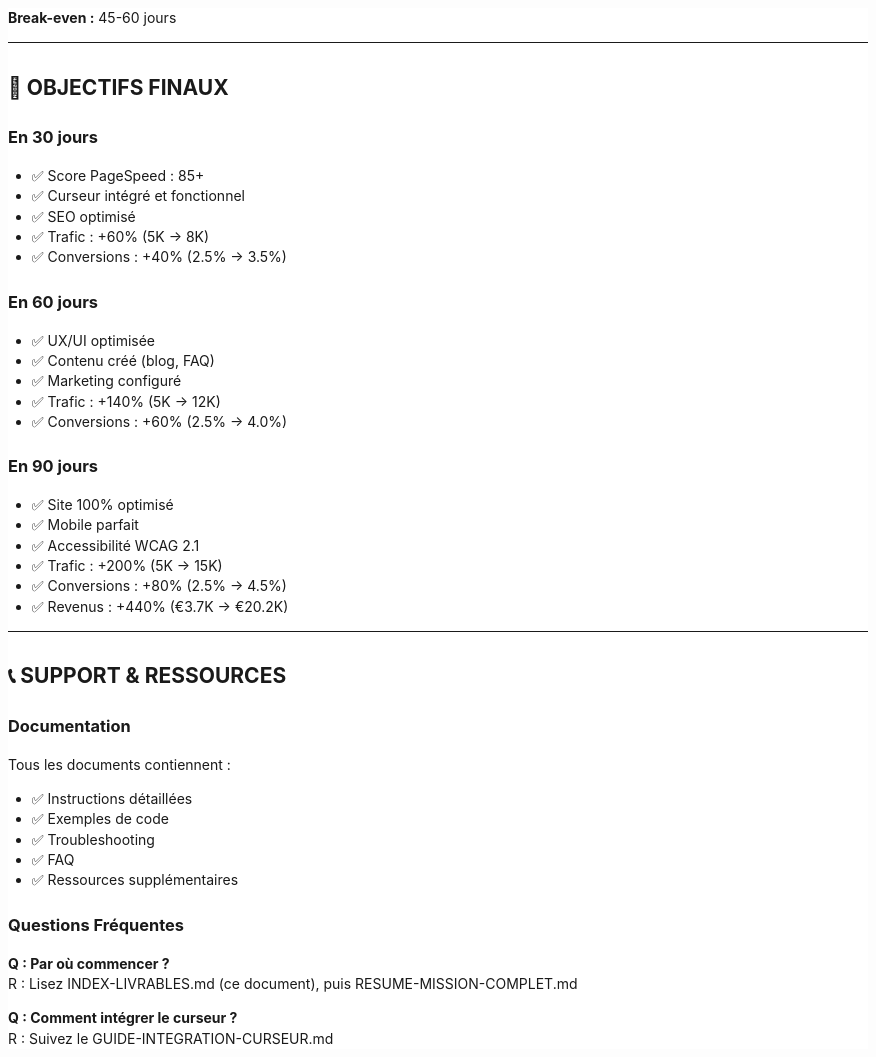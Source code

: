**Break-even :** 45-60 jours

---

## 🎯 OBJECTIFS FINAUX

### En 30 jours

- ✅ Score PageSpeed : 85+
- ✅ Curseur intégré et fonctionnel
- ✅ SEO optimisé
- ✅ Trafic : +60% (5K → 8K)
- ✅ Conversions : +40% (2.5% → 3.5%)

### En 60 jours

- ✅ UX/UI optimisée
- ✅ Contenu créé (blog, FAQ)
- ✅ Marketing configuré
- ✅ Trafic : +140% (5K → 12K)
- ✅ Conversions : +60% (2.5% → 4.0%)

### En 90 jours

- ✅ Site 100% optimisé
- ✅ Mobile parfait
- ✅ Accessibilité WCAG 2.1
- ✅ Trafic : +200% (5K → 15K)
- ✅ Conversions : +80% (2.5% → 4.5%)
- ✅ Revenus : +440% (€3.7K → €20.2K)

---

## 📞 SUPPORT & RESSOURCES

### Documentation

Tous les documents contiennent :
- ✅ Instructions détaillées
- ✅ Exemples de code
- ✅ Troubleshooting
- ✅ FAQ
- ✅ Ressources supplémentaires

### Questions Fréquentes

**Q : Par où commencer ?**  
R : Lisez INDEX-LIVRABLES.md (ce document), puis RESUME-MISSION-COMPLET.md

**Q : Comment intégrer le curseur ?**  
R : Suivez le GUIDE-INTEGRATION-CURSEUR.md

